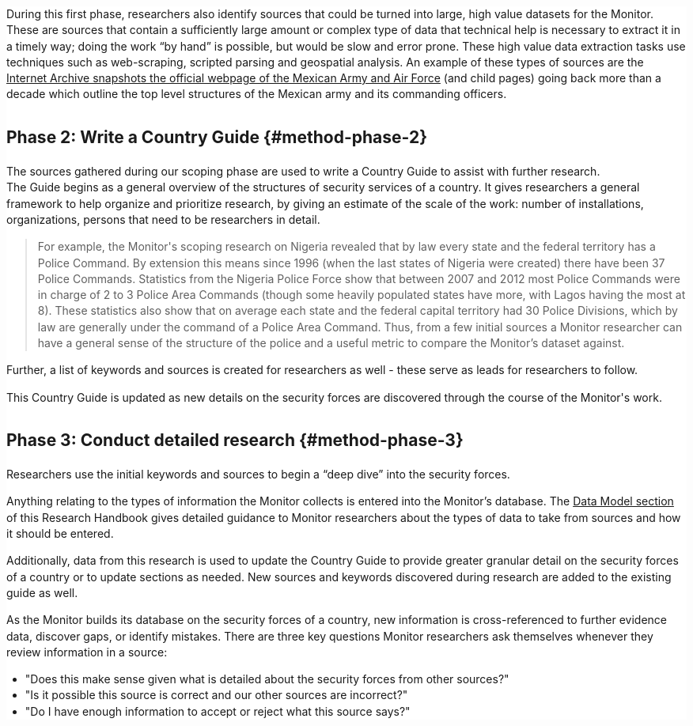 During this first phase, researchers also identify sources that could be turned into large, high value datasets for the Monitor. These are sources that contain a sufficiently large amount or complex type of data that technical help is necessary to extract it in a timely way; doing the work “by hand” is possible, but would be slow and error prone. These high value data extraction tasks use techniques such as web-scraping, scripted parsing and geospatial analysis. An example of these types of sources are the [Internet Archive snapshots the official webpage of the Mexican Army and Air Force](https://web.archive.org/web/20050908175401/http://www.sedena.gob.mx/ejercito/comandancias/index.html) \(and child pages\) going back more than a decade which outline the top level structures of the Mexican army and its commanding officers.

## Phase 2: Write a Country Guide {#method-phase-2}

The sources gathered during our scoping phase are used to write a Country Guide to assist with further research.  
The Guide begins as a general overview of the structures of security services of a country. It gives researchers a general framework to help organize and prioritize research, by giving an estimate of the scale of the work: number of installations, organizations, persons that need to be researchers in detail.

> For example, the Monitor's scoping research on Nigeria revealed that by law every state and the federal territory has a Police Command. By extension this means since 1996 \(when the last states of Nigeria were created\) there have been 37 Police Commands. Statistics from the Nigeria Police Force show that between 2007 and 2012 most Police Commands were in charge of 2 to 3 Police Area Commands \(though some heavily populated states have more, with Lagos having the most at 8\). These statistics also show that on average each state and the federal capital territory had 30 Police Divisions, which by law are generally under the command of a Police Area Command. Thus, from a few initial sources a Monitor researcher can have a general sense of the structure of the police and a useful metric to compare the Monitor’s dataset against.

Further, a list of keywords and sources is created for researchers as well - these serve as leads for researchers to follow.

This Country Guide is updated as new details on the security forces are discovered through the course of the Monitor's work.

## Phase 3: Conduct detailed research {#method-phase-3}

Researchers use the initial keywords and sources to begin a “deep dive” into the security forces.

Anything relating to the types of information the Monitor collects is entered into the Monitor’s database. The [Data Model section](/en/datamodel/README.md) of this Research Handbook gives detailed guidance to Monitor researchers about the types of data to take from sources and how it should be entered.

Additionally, data from this research is used to update the Country Guide to provide greater granular detail on the security forces of a country or to update sections as needed. New sources and keywords discovered during research are added to the existing guide as well.

As the Monitor builds its database on the security forces of a country, new information is cross-referenced to further evidence data, discover gaps, or identify mistakes. There are three key questions Monitor researchers ask themselves whenever they review information in a source:

* "Does this make sense given what is detailed about the security forces from other sources?"
* "Is it possible this source is correct and our other sources are incorrect?"
* "Do I have enough information to accept or reject what this source says?"
